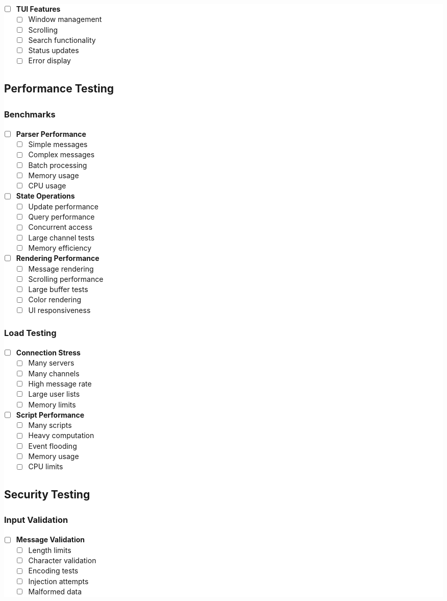 - [ ] **TUI Features**
  - [ ] Window management
  - [ ] Scrolling
  - [ ] Search functionality
  - [ ] Status updates
  - [ ] Error display

## Performance Testing

### Benchmarks
- [ ] **Parser Performance**
  - [ ] Simple messages
  - [ ] Complex messages
  - [ ] Batch processing
  - [ ] Memory usage
  - [ ] CPU usage

- [ ] **State Operations**
  - [ ] Update performance
  - [ ] Query performance
  - [ ] Concurrent access
  - [ ] Large channel tests
  - [ ] Memory efficiency

- [ ] **Rendering Performance**
  - [ ] Message rendering
  - [ ] Scrolling performance
  - [ ] Large buffer tests
  - [ ] Color rendering
  - [ ] UI responsiveness

### Load Testing
- [ ] **Connection Stress**
  - [ ] Many servers
  - [ ] Many channels
  - [ ] High message rate
  - [ ] Large user lists
  - [ ] Memory limits

- [ ] **Script Performance**
  - [ ] Many scripts
  - [ ] Heavy computation
  - [ ] Event flooding
  - [ ] Memory usage
  - [ ] CPU limits

## Security Testing

### Input Validation
- [ ] **Message Validation**
  - [ ] Length limits
  - [ ] Character validation
  - [ ] Encoding tests
  - [ ] Injection attempts
  - [ ] Malformed data
